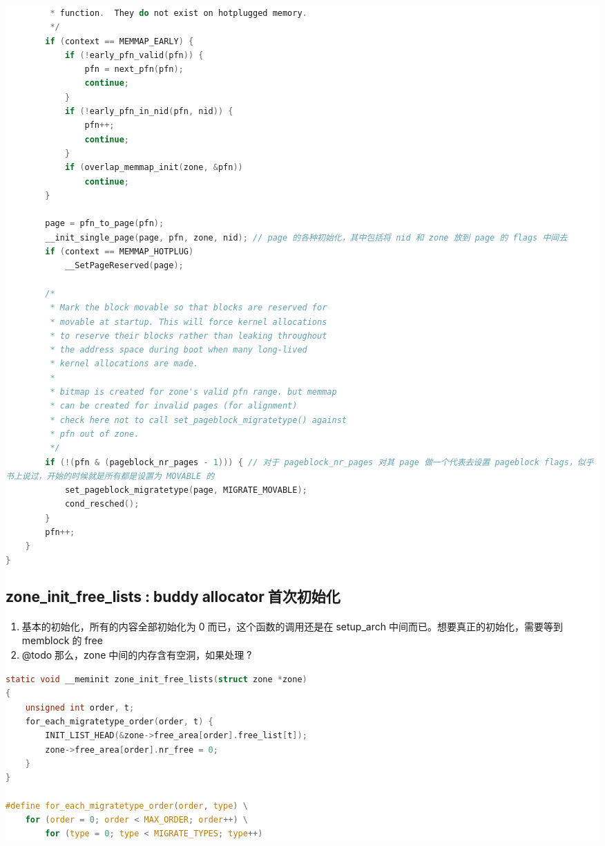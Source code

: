 ```c
         * function.  They do not exist on hotplugged memory.
         */
        if (context == MEMMAP_EARLY) {
            if (!early_pfn_valid(pfn)) {
                pfn = next_pfn(pfn);
                continue;
            }
            if (!early_pfn_in_nid(pfn, nid)) {
                pfn++;
                continue;
            }
            if (overlap_memmap_init(zone, &pfn))
                continue;
        }

        page = pfn_to_page(pfn);
        __init_single_page(page, pfn, zone, nid); // page 的各种初始化，其中包括将 nid 和 zone 放到 page 的 flags 中间去
        if (context == MEMMAP_HOTPLUG)
            __SetPageReserved(page);

        /*
         * Mark the block movable so that blocks are reserved for
         * movable at startup. This will force kernel allocations
         * to reserve their blocks rather than leaking throughout
         * the address space during boot when many long-lived
         * kernel allocations are made.
         *
         * bitmap is created for zone's valid pfn range. but memmap
         * can be created for invalid pages (for alignment)
         * check here not to call set_pageblock_migratetype() against
         * pfn out of zone.
         */
        if (!(pfn & (pageblock_nr_pages - 1))) { // 对于 pageblock_nr_pages 对其 page 做一个代表去设置 pageblock flags，似乎书上说过，开始的时候就是所有都是设置为 MOVABLE 的
            set_pageblock_migratetype(page, MIGRATE_MOVABLE);
            cond_resched();
        }
        pfn++;
    }
}
```

## zone_init_free_lists : buddy allocator 首次初始化
1. 基本的初始化，所有的内容全部初始化为 0 而已，这个函数的调用还是在 setup_arch 中间而已。想要真正的初始化，需要等到 memblock 的 free
2. @todo 那么，zone 中间的内存含有空洞，如果处理 ?

```c
static void __meminit zone_init_free_lists(struct zone *zone)
{
    unsigned int order, t;
    for_each_migratetype_order(order, t) {
        INIT_LIST_HEAD(&zone->free_area[order].free_list[t]);
        zone->free_area[order].nr_free = 0;
    }
}

#define for_each_migratetype_order(order, type) \
    for (order = 0; order < MAX_ORDER; order++) \
        for (type = 0; type < MIGRATE_TYPES; type++)
```
